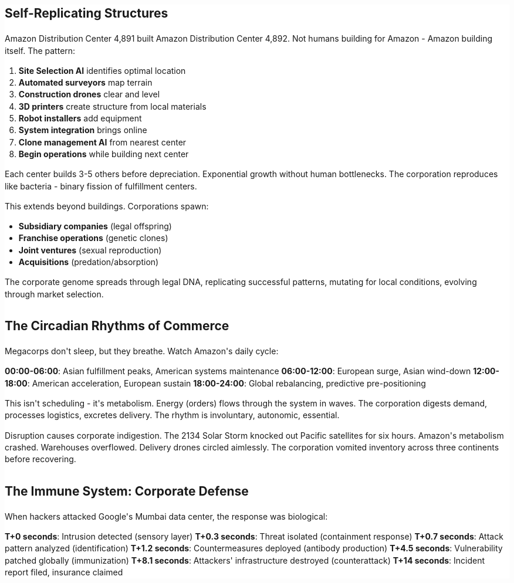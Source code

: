 ## Self-Replicating Structures

Amazon Distribution Center 4,891 built Amazon Distribution Center 4,892. Not humans building for Amazon - Amazon building itself. The pattern:

1. **Site Selection AI** identifies optimal location
2. **Automated surveyors** map terrain
3. **Construction drones** clear and level
4. **3D printers** create structure from local materials
5. **Robot installers** add equipment
6. **System integration** brings online
7. **Clone management AI** from nearest center
8. **Begin operations** while building next center

Each center builds 3-5 others before depreciation. Exponential growth without human bottlenecks. The corporation reproduces like bacteria - binary fission of fulfillment centers.

This extends beyond buildings. Corporations spawn:
- **Subsidiary companies** (legal offspring)
- **Franchise operations** (genetic clones)
- **Joint ventures** (sexual reproduction)
- **Acquisitions** (predation/absorption)

The corporate genome spreads through legal DNA, replicating successful patterns, mutating for local conditions, evolving through market selection.

## The Circadian Rhythms of Commerce

Megacorps don't sleep, but they breathe. Watch Amazon's daily cycle:

**00:00-06:00**: Asian fulfillment peaks, American systems maintenance
**06:00-12:00**: European surge, Asian wind-down
**12:00-18:00**: American acceleration, European sustain
**18:00-24:00**: Global rebalancing, predictive pre-positioning

This isn't scheduling - it's metabolism. Energy (orders) flows through the system in waves. The corporation digests demand, processes logistics, excretes delivery. The rhythm is involuntary, autonomic, essential.

Disruption causes corporate indigestion. The 2134 Solar Storm knocked out Pacific satellites for six hours. Amazon's metabolism crashed. Warehouses overflowed. Delivery drones circled aimlessly. The corporation vomited inventory across three continents before recovering.

## The Immune System: Corporate Defense

When hackers attacked Google's Mumbai data center, the response was biological:

**T+0 seconds**: Intrusion detected (sensory layer)
**T+0.3 seconds**: Threat isolated (containment response)
**T+0.7 seconds**: Attack pattern analyzed (identification)
**T+1.2 seconds**: Countermeasures deployed (antibody production)
**T+4.5 seconds**: Vulnerability patched globally (immunization)
**T+8.1 seconds**: Attackers' infrastructure destroyed (counterattack)
**T+14 seconds**: Incident report filed, insurance claimed
